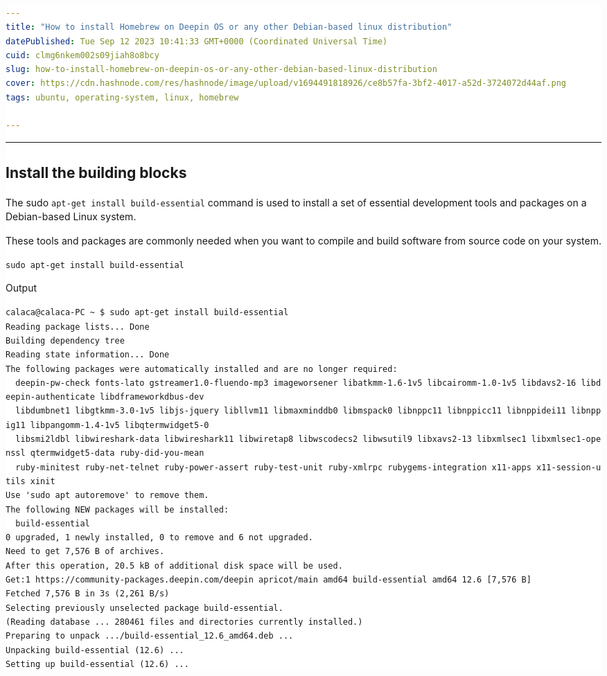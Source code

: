 ```yaml
---
title: "How to install Homebrew on Deepin OS or any other Debian-based linux distribution"
datePublished: Tue Sep 12 2023 10:41:33 GMT+0000 (Coordinated Universal Time)
cuid: clmg6nkem002s09jiah8o8bcy
slug: how-to-install-homebrew-on-deepin-os-or-any-other-debian-based-linux-distribution
cover: https://cdn.hashnode.com/res/hashnode/image/upload/v1694491818926/ce8b57fa-3bf2-4017-a52d-3724072d44af.png
tags: ubuntu, operating-system, linux, homebrew

---
```


---

## Install the building blocks

The sudo `apt-get install build-essential` command is used to install a set of essential development tools and packages on a Debian-based Linux system.

These tools and packages are commonly needed when you want to compile and build software from source code on your system.

```apache
sudo apt-get install build-essential
```

Output

```apache
calaca@calaca-PC ~ $ sudo apt-get install build-essential
Reading package lists... Done
Building dependency tree       
Reading state information... Done
The following packages were automatically installed and are no longer required:
  deepin-pw-check fonts-lato gstreamer1.0-fluendo-mp3 imageworsener libatkmm-1.6-1v5 libcairomm-1.0-1v5 libdavs2-16 libdeepin-authenticate libdframeworkdbus-dev
  libdumbnet1 libgtkmm-3.0-1v5 libjs-jquery libllvm11 libmaxminddb0 libmspack0 libnppc11 libnppicc11 libnppidei11 libnppig11 libpangomm-1.4-1v5 libqtermwidget5-0
  libsmi2ldbl libwireshark-data libwireshark11 libwiretap8 libwscodecs2 libwsutil9 libxavs2-13 libxmlsec1 libxmlsec1-openssl qtermwidget5-data ruby-did-you-mean
  ruby-minitest ruby-net-telnet ruby-power-assert ruby-test-unit ruby-xmlrpc rubygems-integration x11-apps x11-session-utils xinit
Use 'sudo apt autoremove' to remove them.
The following NEW packages will be installed:
  build-essential
0 upgraded, 1 newly installed, 0 to remove and 6 not upgraded.
Need to get 7,576 B of archives.
After this operation, 20.5 kB of additional disk space will be used.
Get:1 https://community-packages.deepin.com/deepin apricot/main amd64 build-essential amd64 12.6 [7,576 B]
Fetched 7,576 B in 3s (2,261 B/s)           
Selecting previously unselected package build-essential.
(Reading database ... 280461 files and directories currently installed.)
Preparing to unpack .../build-essential_12.6_amd64.deb ...
Unpacking build-essential (12.6) ...
Setting up build-essential (12.6) ...
```
